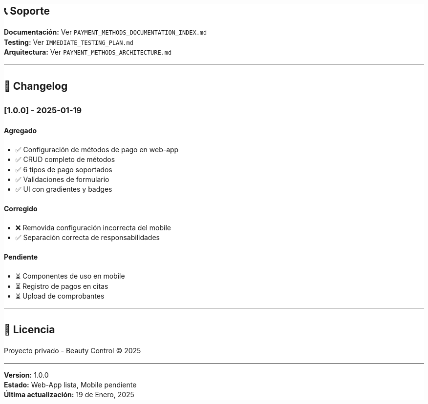 
## 📞 Soporte

**Documentación:** Ver `PAYMENT_METHODS_DOCUMENTATION_INDEX.md`  
**Testing:** Ver `IMMEDIATE_TESTING_PLAN.md`  
**Arquitectura:** Ver `PAYMENT_METHODS_ARCHITECTURE.md`

---

## 📝 Changelog

### [1.0.0] - 2025-01-19

#### Agregado
- ✅ Configuración de métodos de pago en web-app
- ✅ CRUD completo de métodos
- ✅ 6 tipos de pago soportados
- ✅ Validaciones de formulario
- ✅ UI con gradientes y badges

#### Corregido
- ❌ Removida configuración incorrecta del mobile
- ✅ Separación correcta de responsabilidades

#### Pendiente
- ⏳ Componentes de uso en mobile
- ⏳ Registro de pagos en citas
- ⏳ Upload de comprobantes

---

## 📄 Licencia

Proyecto privado - Beauty Control © 2025

---

**Version:** 1.0.0  
**Estado:** Web-App lista, Mobile pendiente  
**Última actualización:** 19 de Enero, 2025
